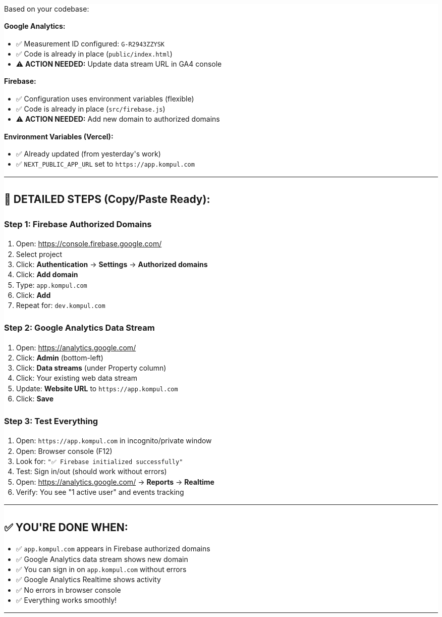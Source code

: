 Based on your codebase:

**Google Analytics:**
- ✅ Measurement ID configured: `G-R2943ZZYSK`
- ✅ Code is already in place (`public/index.html`)
- ⚠️ **ACTION NEEDED:** Update data stream URL in GA4 console

**Firebase:**
- ✅ Configuration uses environment variables (flexible)
- ✅ Code is already in place (`src/firebase.js`)
- ⚠️ **ACTION NEEDED:** Add new domain to authorized domains

**Environment Variables (Vercel):**
- ✅ Already updated (from yesterday's work)
- ✅ `NEXT_PUBLIC_APP_URL` set to `https://app.kompul.com`

---

## 📝 **DETAILED STEPS (Copy/Paste Ready):**

### **Step 1: Firebase Authorized Domains**

1. Open: https://console.firebase.google.com/
2. Select project
3. Click: **Authentication** → **Settings** → **Authorized domains**
4. Click: **Add domain**
5. Type: `app.kompul.com`
6. Click: **Add**
7. Repeat for: `dev.kompul.com`

### **Step 2: Google Analytics Data Stream**

1. Open: https://analytics.google.com/
2. Click: **Admin** (bottom-left)
3. Click: **Data streams** (under Property column)
4. Click: Your existing web data stream
5. Update: **Website URL** to `https://app.kompul.com`
6. Click: **Save**

### **Step 3: Test Everything**

1. Open: `https://app.kompul.com` in incognito/private window
2. Open: Browser console (F12)
3. Look for: `"✅ Firebase initialized successfully"`
4. Test: Sign in/out (should work without errors)
5. Open: https://analytics.google.com/ → **Reports** → **Realtime**
6. Verify: You see "1 active user" and events tracking

---

## ✅ **YOU'RE DONE WHEN:**

- ✅ `app.kompul.com` appears in Firebase authorized domains
- ✅ Google Analytics data stream shows new domain
- ✅ You can sign in on `app.kompul.com` without errors
- ✅ Google Analytics Realtime shows activity
- ✅ No errors in browser console
- ✅ Everything works smoothly!

---